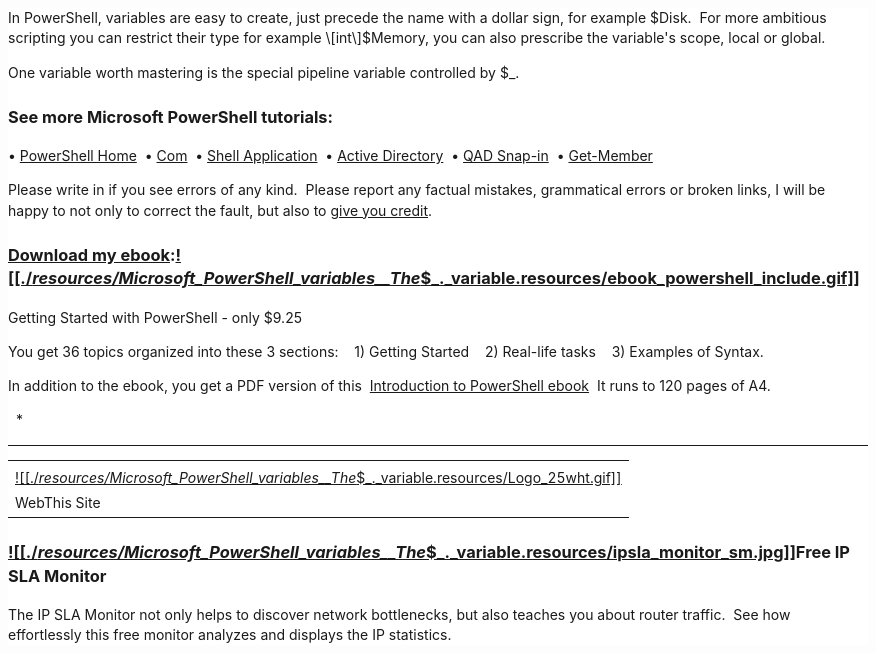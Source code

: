 ### 

In PowerShell, variables are easy to create, just precede the name with a dollar sign, for example $Disk.  For more ambitious scripting you can restrict their type for example \[int\]$Memory, you can also prescribe the variable's scope, local or global.

One variable worth mastering is the special pipeline variable controlled by $\_.

### See more Microsoft PowerShell tutorials:

• [PowerShell Home](http://www.computerperformance.co.uk/powershell/index.htm)  • [Com](http://www.computerperformance.co.uk/powershell/powershell_com.htm)  • [Shell Application](http://www.computerperformance.co.uk/powershell/powershell_com_shell.htm)  • [Active Directory](http://www.computerperformance.co.uk/powershell/powershell_active_directory.htm)  • [QAD Snap-in](http://www.computerperformance.co.uk/powershell/powershell_quest_qad.htm)  • [Get-Member](http://www.computerperformance.co.uk/powershell/powershell_get_member.htm)

Please write in if you see errors of any kind.  Please report any factual mistakes, grammatical errors or broken links, I will be happy to not only to correct the fault, but also to [give you credit](http://www.computerperformance.co.uk/powershell/credits.htm).

### [Download my ebook](http://www.computerperformance.co.uk/Poll/Sales_PowerShell.htm):[![[./_resources/Microsoft_PowerShell_variables__The_$_._variable.resources/ebook_powershell_include.gif]]](http://www.computerperformance.co.uk/Poll/Sales_PowerShell.htm)
Getting Started with PowerShell - only $9.25

You get 36 topics organized into these 3 sections:
   1) Getting Started
   2) Real-life tasks
   3) Examples of Syntax.

In addition to the ebook, you get a PDF version of this  [Introduction to PowerShell ebook](http://www.computerperformance.co.uk/Poll/Sales_PowerShell.htm)  It runs to 120 pages of A4.

  \*

* * *

|     |
| --- |
|     |
| [![[./_resources/Microsoft_PowerShell_variables__The_$_._variable.resources/Logo_25wht.gif]]](http://www.google.com/) |
| WebThis Site |

### [![[./_resources/Microsoft_PowerShell_variables__The_$_._variable.resources/ipsla_monitor_sm.jpg]]](http://www.solarwinds.com/register/index.aspx?Program=568&c=70150000000DsoD&CMP=LEC-PRT-CPUK-Body-I-DL)Free IP SLA Monitor

The IP SLA Monitor not only helps to discover network bottlenecks, but also teaches you about router traffic.  See how effortlessly this free monitor analyzes and displays the IP statistics.
